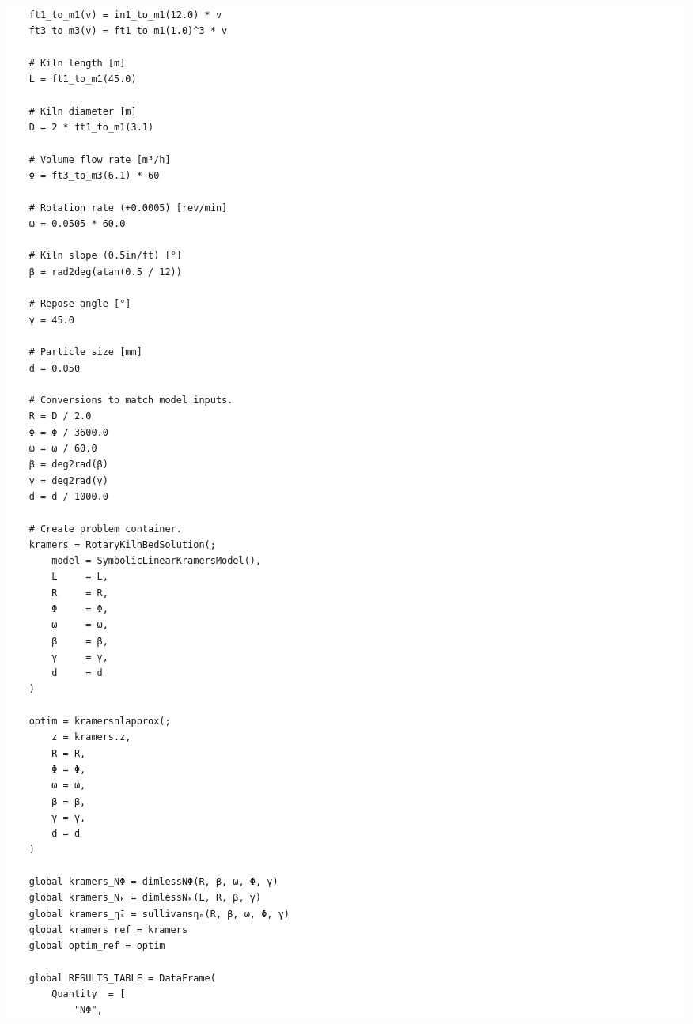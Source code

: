 ```@setup kramers
    ft1_to_m1(v) = in1_to_m1(12.0) * v
    ft3_to_m3(v) = ft1_to_m1(1.0)^3 * v

    # Kiln length [m]
    L = ft1_to_m1(45.0)

    # Kiln diameter [m]
    D = 2 * ft1_to_m1(3.1)

    # Volume flow rate [m³/h]
    Φ = ft3_to_m3(6.1) * 60

    # Rotation rate (+0.0005) [rev/min]
    ω = 0.0505 * 60.0

    # Kiln slope (0.5in/ft) [°]
    β = rad2deg(atan(0.5 / 12))

    # Repose angle [°]
    γ = 45.0

    # Particle size [mm]
    d = 0.050

    # Conversions to match model inputs.
    R = D / 2.0
    Φ = Φ / 3600.0
    ω = ω / 60.0
    β = deg2rad(β)
    γ = deg2rad(γ)
    d = d / 1000.0

    # Create problem container.
    kramers = RotaryKilnBedSolution(;
        model = SymbolicLinearKramersModel(),
        L     = L,
        R     = R,
        Φ     = Φ,
        ω     = ω,
        β     = β,
        γ     = γ,
        d     = d
    )

    optim = kramersnlapprox(;
        z = kramers.z,
        R = R,
        Φ = Φ,
        ω = ω,
        β = β,
        γ = γ,
        d = d
    )

    global kramers_NΦ = dimlessNΦ(R, β, ω, Φ, γ)
    global kramers_Nₖ = dimlessNₖ(L, R, β, γ)
    global kramers_η̄ₛ = sullivansηₘ(R, β, ω, Φ, γ)
    global kramers_ref = kramers
    global optim_ref = optim

    global RESULTS_TABLE = DataFrame(
        Quantity  = [
            "NΦ",
```